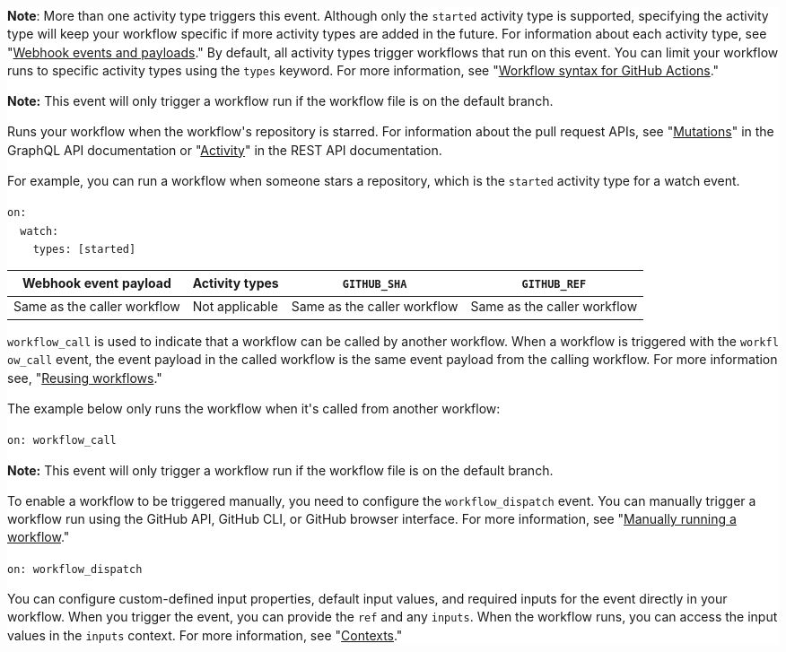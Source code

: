 **Note**: More than one activity type triggers this event. Although only the `started` activity type is supported, specifying the activity type will keep your workflow specific if more activity types are added in the future. For information about each activity type, see "[Webhook events and payloads](https://docs.github.com/en/webhooks-and-events/webhooks/webhook-events-and-payloads#watch)." By default, all activity types trigger workflows that run on this event. You can limit your workflow runs to specific activity types using the `types` keyword. For more information, see "[Workflow syntax for GitHub Actions](https://docs.github.com/en/actions/using-workflows/workflow-syntax-for-github-actions#onevent_nametypes)."

**Note:** This event will only trigger a workflow run if the workflow file is on the default branch.

Runs your workflow when the workflow's repository is starred. For information about the pull request APIs, see "[Mutations](https://docs.github.com/en/graphql/reference/mutations#addstar)" in the GraphQL API documentation or "[Activity](https://docs.github.com/en/rest/activity#starring)" in the REST API documentation.

For example, you can run a workflow when someone stars a repository, which is the `started` activity type for a watch event.

```
on:
  watch:
    types: [started]

```

| Webhook event payload | Activity types | `GITHUB_SHA` | `GITHUB_REF` |
| --- | --- | --- | --- |
| Same as the caller workflow | Not applicable | Same as the caller workflow | Same as the caller workflow |

`workflow_call` is used to indicate that a workflow can be called by another workflow. When a workflow is triggered with the `workflow_call` event, the event payload in the called workflow is the same event payload from the calling workflow. For more information see, "[Reusing workflows](https://docs.github.com/en/actions/using-workflows/reusing-workflows)."

The example below only runs the workflow when it's called from another workflow:

```
on: workflow_call

```

**Note:** This event will only trigger a workflow run if the workflow file is on the default branch.

To enable a workflow to be triggered manually, you need to configure the `workflow_dispatch` event. You can manually trigger a workflow run using the GitHub API, GitHub CLI, or GitHub browser interface. For more information, see "[Manually running a workflow](https://docs.github.com/en/actions/managing-workflow-runs/manually-running-a-workflow)."

```
on: workflow_dispatch

```

You can configure custom-defined input properties, default input values, and required inputs for the event directly in your workflow. When you trigger the event, you can provide the `ref` and any `inputs`. When the workflow runs, you can access the input values in the `inputs` context. For more information, see "[Contexts](https://docs.github.com/en/actions/learn-github-actions/contexts)."
